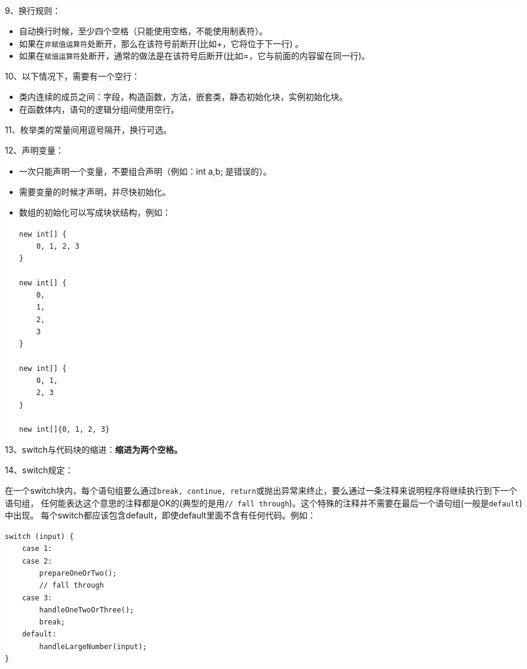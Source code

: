 

9、换行规则：

- 自动换行时候，至少四个空格（只能使用空格，不能使用制表符）。
- 如果在`非赋值运算符`处断开，那么在该符号前断开(比如+，它将位于下一行) 。
- 如果在`赋值运算符`处断开，通常的做法是在该符号后断开(比如=，它与前面的内容留在同一行)。 

10、以下情况下，需要有一个空行：

- 类内连续的成员之间：字段，构造函数，方法，嵌套类，静态初始化块，实例初始化块。 
- 在函数体内，语句的逻辑分组间使用空行。



11、枚举类的常量间用逗号隔开，换行可选。



12、声明变量：

- 一次只能声明一个变量，不要组合声明（例如：int a,b;  是错误的）。

- 需要变量的时候才声明，并尽快初始化。

- 数组的初始化可以写成块状结构，例如：

  ```
  new int[] {
      0, 1, 2, 3 
  }
  
  new int[] {
      0,
      1,
      2,
      3
  }
  
  new int[] {
      0, 1,
      2, 3
  }
  
  new int[]{0, 1, 2, 3}
  ```


13、switch与代码块的缩进：**缩进为两个空格。**

14、switch规定：

​	在一个switch块内，每个语句组要么通过`break, continue, return`或抛出异常来终止，要么通过一条注释来说明程序将继续执行到下一个语句组， 任何能表达这个意思的注释都是OK的(典型的是用`// fall through`)。这个特殊的注释并不需要在最后一个语句组(一般是`default`)中出现。 每个switch都应该包含default，即使default里面不含有任何代码。例如：

```
switch (input) {
    case 1:
    case 2:
        prepareOneOrTwo();
        // fall through
    case 3:
        handleOneTwoOrThree();
        break;
    default:
        handleLargeNumber(input);
}
```
